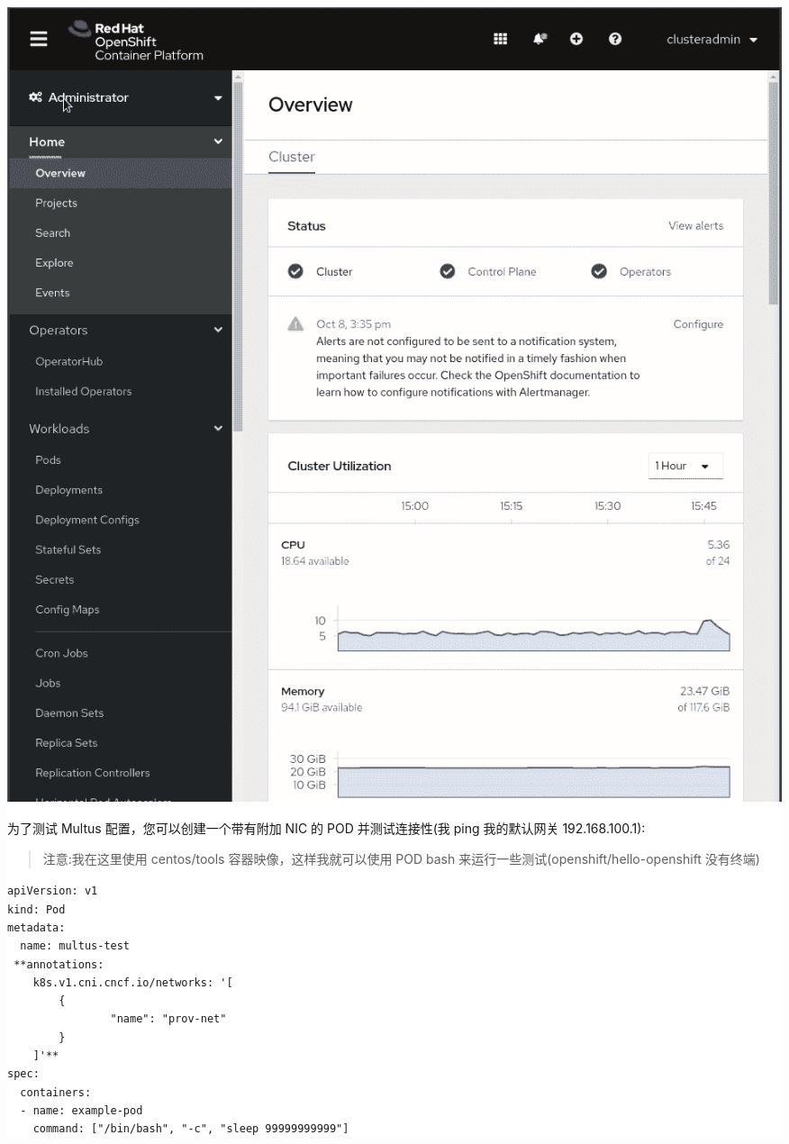 ![](img/a49ace9c27c1050d989b6e9513b68286.png)

为了测试 Multus 配置，您可以创建一个带有附加 NIC 的 POD 并测试连接性(我 ping 我的默认网关 192.168.100.1):

> 注意:我在这里使用 centos/tools 容器映像，这样我就可以使用 POD bash 来运行一些测试(openshift/hello-openshift 没有终端)

```
apiVersion: v1
kind: Pod
metadata:
  name: multus-test
 **annotations:
    k8s.v1.cni.cncf.io/networks: '[
        {
                "name": "prov-net"
        }
    ]'**
spec:
  containers:
  - name: example-pod
    command: ["/bin/bash", "-c", "sleep 99999999999"]
```